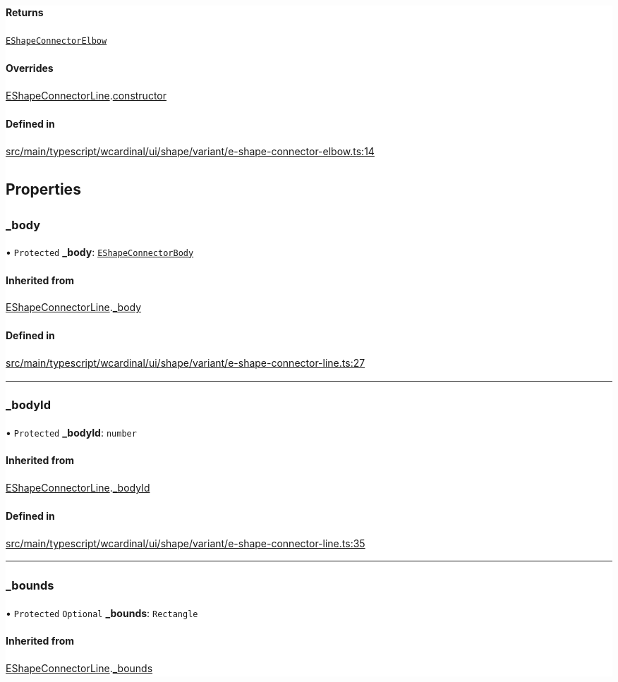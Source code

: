 #### Returns

[`EShapeConnectorElbow`](EShapeConnectorElbow.md)

#### Overrides

[EShapeConnectorLine](EShapeConnectorLine.md).[constructor](EShapeConnectorLine.md#constructor)

#### Defined in

[src/main/typescript/wcardinal/ui/shape/variant/e-shape-connector-elbow.ts:14](https://github.com/winter-cardinal/winter-cardinal-ui/blob/v0.407.0/src/main/typescript/wcardinal/ui/shape/variant/e-shape-connector-elbow.ts#L14)

## Properties

### \_body

• `Protected` **\_body**: [`EShapeConnectorBody`](../interfaces/EShapeConnectorBody.md)

#### Inherited from

[EShapeConnectorLine](EShapeConnectorLine.md).[_body](EShapeConnectorLine.md#_body)

#### Defined in

[src/main/typescript/wcardinal/ui/shape/variant/e-shape-connector-line.ts:27](https://github.com/winter-cardinal/winter-cardinal-ui/blob/v0.407.0/src/main/typescript/wcardinal/ui/shape/variant/e-shape-connector-line.ts#L27)

___

### \_bodyId

• `Protected` **\_bodyId**: `number`

#### Inherited from

[EShapeConnectorLine](EShapeConnectorLine.md).[_bodyId](EShapeConnectorLine.md#_bodyid)

#### Defined in

[src/main/typescript/wcardinal/ui/shape/variant/e-shape-connector-line.ts:35](https://github.com/winter-cardinal/winter-cardinal-ui/blob/v0.407.0/src/main/typescript/wcardinal/ui/shape/variant/e-shape-connector-line.ts#L35)

___

### \_bounds

• `Protected` `Optional` **\_bounds**: `Rectangle`

#### Inherited from

[EShapeConnectorLine](EShapeConnectorLine.md).[_bounds](EShapeConnectorLine.md#_bounds)
